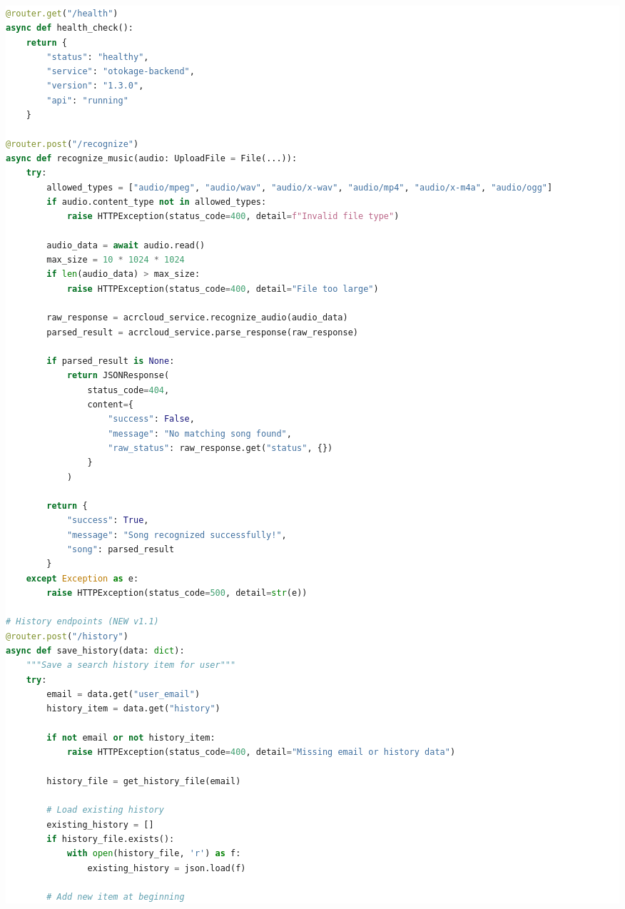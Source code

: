 ```python
@router.get("/health")
async def health_check():
    return {
        "status": "healthy",
        "service": "otokage-backend",
        "version": "1.3.0",
        "api": "running"
    }

@router.post("/recognize")
async def recognize_music(audio: UploadFile = File(...)):
    try:
        allowed_types = ["audio/mpeg", "audio/wav", "audio/x-wav", "audio/mp4", "audio/x-m4a", "audio/ogg"]
        if audio.content_type not in allowed_types:
            raise HTTPException(status_code=400, detail=f"Invalid file type")

        audio_data = await audio.read()
        max_size = 10 * 1024 * 1024
        if len(audio_data) > max_size:
            raise HTTPException(status_code=400, detail="File too large")

        raw_response = acrcloud_service.recognize_audio(audio_data)
        parsed_result = acrcloud_service.parse_response(raw_response)

        if parsed_result is None:
            return JSONResponse(
                status_code=404,
                content={
                    "success": False,
                    "message": "No matching song found",
                    "raw_status": raw_response.get("status", {})
                }
            )

        return {
            "success": True,
            "message": "Song recognized successfully!",
            "song": parsed_result
        }
    except Exception as e:
        raise HTTPException(status_code=500, detail=str(e))

# History endpoints (NEW v1.1)
@router.post("/history")
async def save_history(data: dict):
    """Save a search history item for user"""
    try:
        email = data.get("user_email")
        history_item = data.get("history")

        if not email or not history_item:
            raise HTTPException(status_code=400, detail="Missing email or history data")

        history_file = get_history_file(email)

        # Load existing history
        existing_history = []
        if history_file.exists():
            with open(history_file, 'r') as f:
                existing_history = json.load(f)

        # Add new item at beginning
```
